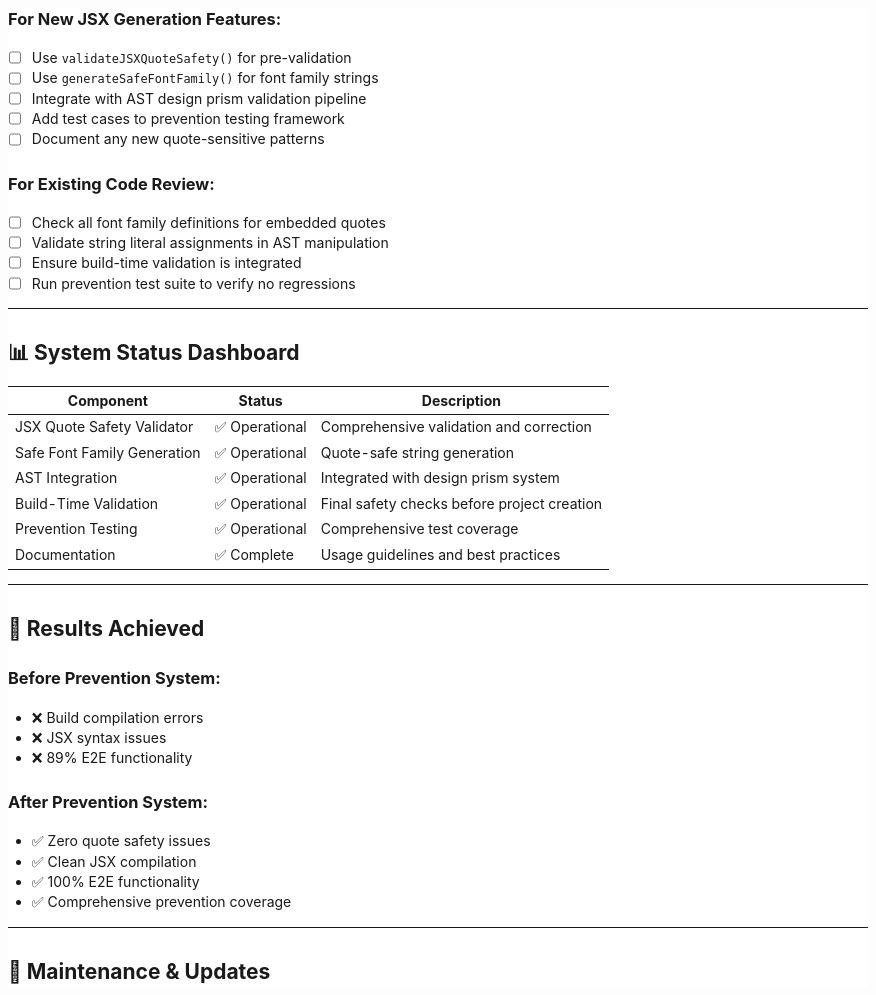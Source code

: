 ### For New JSX Generation Features:

- [ ] Use `validateJSXQuoteSafety()` for pre-validation
- [ ] Use `generateSafeFontFamily()` for font family strings
- [ ] Integrate with AST design prism validation pipeline
- [ ] Add test cases to prevention testing framework
- [ ] Document any new quote-sensitive patterns

### For Existing Code Review:

- [ ] Check all font family definitions for embedded quotes
- [ ] Validate string literal assignments in AST manipulation
- [ ] Ensure build-time validation is integrated
- [ ] Run prevention test suite to verify no regressions

---

## 📊 **System Status Dashboard**

| Component | Status | Description |
|-----------|--------|-------------|
| JSX Quote Safety Validator | ✅ Operational | Comprehensive validation and correction |
| Safe Font Family Generation | ✅ Operational | Quote-safe string generation |
| AST Integration | ✅ Operational | Integrated with design prism system |
| Build-Time Validation | ✅ Operational | Final safety checks before project creation |
| Prevention Testing | ✅ Operational | Comprehensive test coverage |
| Documentation | ✅ Complete | Usage guidelines and best practices |

---

## 🎯 **Results Achieved**

### Before Prevention System:
- ❌ Build compilation errors
- ❌ JSX syntax issues
- ❌ 89% E2E functionality

### After Prevention System:
- ✅ Zero quote safety issues
- ✅ Clean JSX compilation
- ✅ 100% E2E functionality
- ✅ Comprehensive prevention coverage

---

## 🔄 **Maintenance & Updates**
